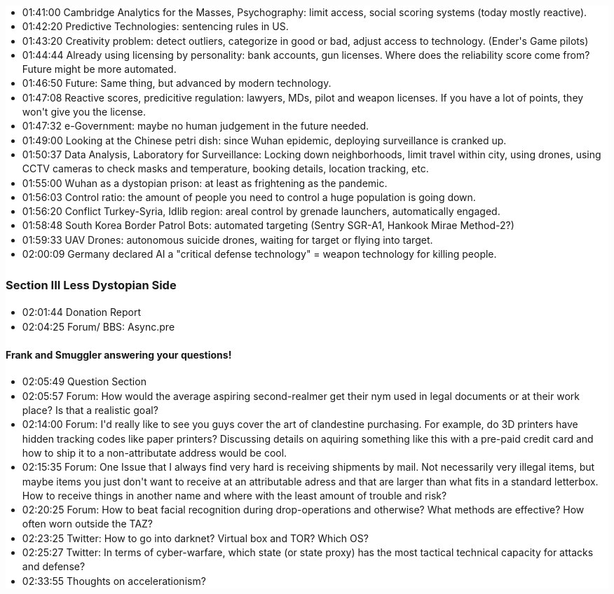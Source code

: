 -   01:41:00 Cambridge Analytics for the Masses, Psychography: limit
    access, social scoring systems (today mostly reactive).
-   01:42:20 Predictive Technologies: sentencing rules in US.
-   01:43:20 Creativity problem: detect outliers, categorize in good or
    bad, adjust access to technology. (Ender's Game pilots)
-   01:44:44 Already using licensing by personality: bank accounts, gun
    licenses. Where does the reliability score come from? Future might
    be more automated.
-   01:46:50 Future: Same thing, but advanced by modern technology.
-   01:47:08 Reactive scores, predicitive regulation: lawyers, MDs,
    pilot and weapon licenses. If you have a lot of points, they won't
    give you the license.
-   01:47:32 e-Government: maybe no human judgement in the future
    needed.
-   01:49:00 Looking at the Chinese petri dish: since Wuhan epidemic,
    deploying surveillance is cranked up.
-   01:50:37 Data Analysis, Laboratory for Surveillance: Locking down
    neighborhoods, limit travel within city, using drones, using CCTV
    cameras to check masks and temperature, booking details, location
    tracking, etc.
-   01:55:00 Wuhan as a dystopian prison: at least as frightening as the
    pandemic.
-   01:56:03 Control ratio: the amount of people you need to control a
    huge population is going down.
-   01:56:20 Conflict Turkey-Syria, Idlib region: areal control by
    grenade launchers, automatically engaged.
-   01:58:48 South Korea Border Patrol Bots: automated targeting (Sentry
    SGR-A1, Hankook Mirae Method-2?)
-   01:59:33 UAV Drones: autonomous suicide drones, waiting for target
    or flying into target.
-   02:00:09 Germany declared AI a "critical defense technology" =
    weapon technology for killing people.

### Section III Less Dystopian Side

-   02:01:44 Donation Report
-   02:04:25 Forum/ BBS: Async.pre

#### Frank and Smuggler answering your questions!

-   02:05:49 Question Section
-   02:05:57 Forum: How would the average aspiring second-realmer get
    their nym used in legal documents or at their work place? Is that a
    realistic goal?
-   02:14:00 Forum: I'd really like to see you guys cover the art of
    clandestine purchasing. For example, do 3D printers have hidden
    tracking codes like paper printers? Discussing details on aquiring
    something like this with a pre-paid credit card and how to ship it
    to a non-attributate address would be cool.
-   02:15:35 Forum: One Issue that I always find very hard is receiving
    shipments by mail. Not necessarily very illegal items, but maybe
    items you just don't want to receive at an attributable adress and
    that are larger than what fits in a standard letterbox. How to
    receive things in another name and where with the least amount of
    trouble and risk?
-   02:20:25 Forum: How to beat facial recognition during
    drop-operations and otherwise? What methods are effective? How often
    worn outside the TAZ?
-   02:23:25 Twitter: How to go into darknet? Virtual box and TOR? Which
    OS?
-   02:25:27 Twitter: In terms of cyber-warfare, which state (or state
    proxy) has the most tactical technical capacity for attacks and
    defense?
-   02:33:55 Thoughts on accelerationism?